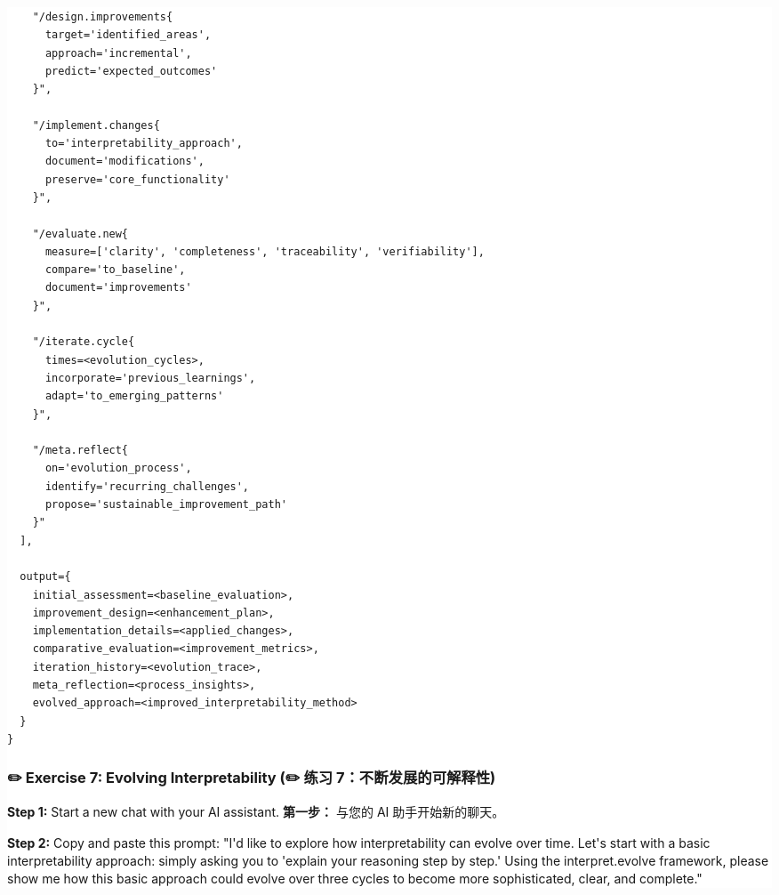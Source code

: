 ```
    "/design.improvements{
      target='identified_areas',
      approach='incremental',
      predict='expected_outcomes'
    }",
    
    "/implement.changes{
      to='interpretability_approach',
      document='modifications',
      preserve='core_functionality'
    }",
    
    "/evaluate.new{
      measure=['clarity', 'completeness', 'traceability', 'verifiability'],
      compare='to_baseline',
      document='improvements'
    }",
    
    "/iterate.cycle{
      times=<evolution_cycles>,
      incorporate='previous_learnings',
      adapt='to_emerging_patterns'
    }",
    
    "/meta.reflect{
      on='evolution_process',
      identify='recurring_challenges',
      propose='sustainable_improvement_path'
    }"
  ],
  
  output={
    initial_assessment=<baseline_evaluation>,
    improvement_design=<enhancement_plan>,
    implementation_details=<applied_changes>,
    comparative_evaluation=<improvement_metrics>,
    iteration_history=<evolution_trace>,
    meta_reflection=<process_insights>,
    evolved_approach=<improved_interpretability_method>
  }
}
```

### ✏️ Exercise 7: Evolving Interpretability (✏️ 练习 7：不断发展的可解释性)

**Step 1:** Start a new chat with your AI assistant.
**第一步：** 与您的 AI 助手开始新的聊天。

**Step 2:** Copy and paste this prompt:
"I'd like to explore how interpretability can evolve over time. Let's start with a basic interpretability approach: simply asking you to 'explain your reasoning step by step.' Using the interpret.evolve framework, please show me how this basic approach could evolve over three cycles to become more sophisticated, clear, and complete."
